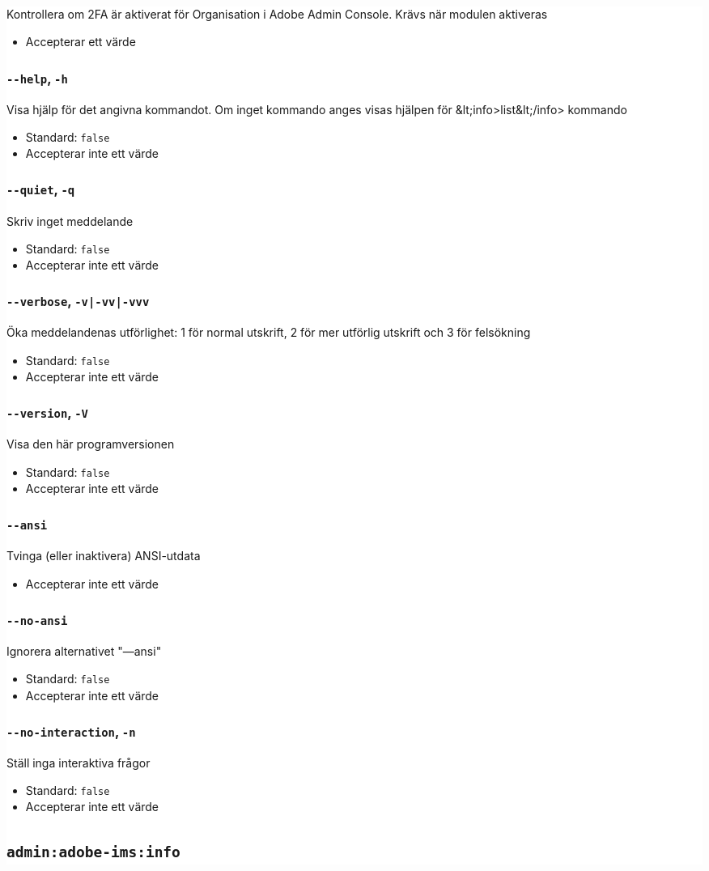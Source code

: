 Kontrollera om 2FA är aktiverat för Organisation i Adobe Admin Console. Krävs när modulen aktiveras

- Accepterar ett värde

### `--help`, `-h`

Visa hjälp för det angivna kommandot. Om inget kommando anges visas hjälpen för \&lt;info>list\&lt;/info> kommando

- Standard: `false`
- Accepterar inte ett värde

### `--quiet`, `-q`

Skriv inget meddelande

- Standard: `false`
- Accepterar inte ett värde

### `--verbose`, `-v|-vv|-vvv`

Öka meddelandenas utförlighet: 1 för normal utskrift, 2 för mer utförlig utskrift och 3 för felsökning

- Standard: `false`
- Accepterar inte ett värde

### `--version`, `-V`

Visa den här programversionen

- Standard: `false`
- Accepterar inte ett värde

### `--ansi`

Tvinga (eller inaktivera) ANSI-utdata

- Accepterar inte ett värde

### `--no-ansi`

Ignorera alternativet &quot;—ansi&quot;

- Standard: `false`
- Accepterar inte ett värde

### `--no-interaction`, `-n`

Ställ inga interaktiva frågor

- Standard: `false`
- Accepterar inte ett värde


## `admin:adobe-ims:info`
